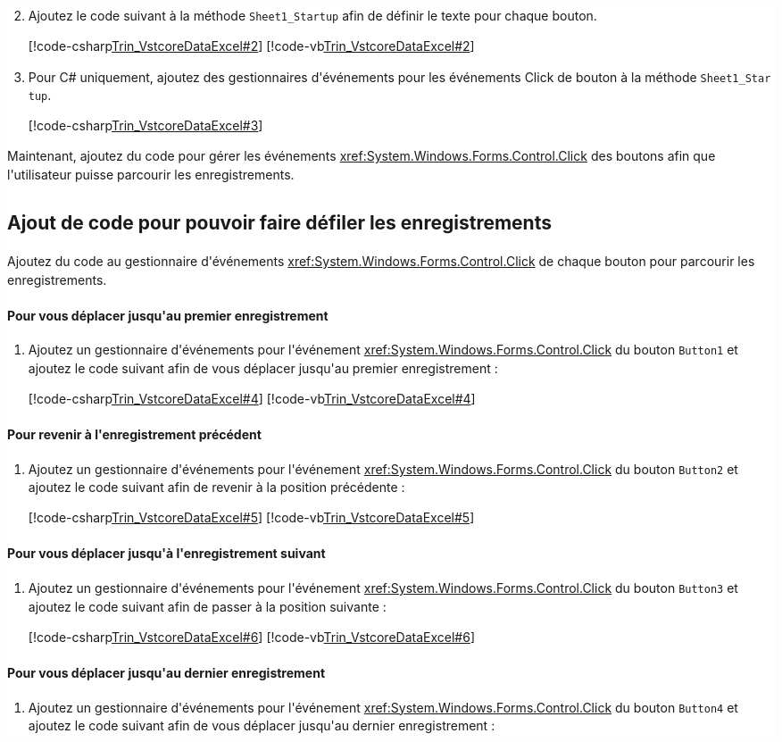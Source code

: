 2.  Ajoutez le code suivant à la méthode `Sheet1_Startup` afin de définir le texte pour chaque bouton.  
  
     [!code-csharp[Trin_VstcoreDataExcel#2](../snippets/csharp/VS_Snippets_OfficeSP/Trin_VstcoreDataExcel/CS/Sheet1.cs#2)]
     [!code-vb[Trin_VstcoreDataExcel#2](../snippets/visualbasic/VS_Snippets_OfficeSP/Trin_VstcoreDataExcel/VB/Sheet1.vb#2)]  
  
3.  Pour C\# uniquement, ajoutez des gestionnaires d'événements pour les événements Click de bouton à la méthode `Sheet1_Startup`.  
  
     [!code-csharp[Trin_VstcoreDataExcel#3](../snippets/csharp/VS_Snippets_OfficeSP/Trin_VstcoreDataExcel/CS/Sheet1.cs#3)]  
  
 Maintenant, ajoutez du code pour gérer les événements <xref:System.Windows.Forms.Control.Click> des boutons afin que l'utilisateur puisse parcourir les enregistrements.  
  
## Ajout de code pour pouvoir faire défiler les enregistrements  
 Ajoutez du code au gestionnaire d'événements <xref:System.Windows.Forms.Control.Click> de chaque bouton pour parcourir les enregistrements.  
  
#### Pour vous déplacer jusqu'au premier enregistrement  
  
1.  Ajoutez un gestionnaire d'événements pour l'événement <xref:System.Windows.Forms.Control.Click> du bouton `Button1` et ajoutez le code suivant afin de vous déplacer jusqu'au premier enregistrement :  
  
     [!code-csharp[Trin_VstcoreDataExcel#4](../snippets/csharp/VS_Snippets_OfficeSP/Trin_VstcoreDataExcel/CS/Sheet1.cs#4)]
     [!code-vb[Trin_VstcoreDataExcel#4](../snippets/visualbasic/VS_Snippets_OfficeSP/Trin_VstcoreDataExcel/VB/Sheet1.vb#4)]  
  
#### Pour revenir à l'enregistrement précédent  
  
1.  Ajoutez un gestionnaire d'événements pour l'événement <xref:System.Windows.Forms.Control.Click> du bouton `Button2` et ajoutez le code suivant afin de revenir à la position précédente :  
  
     [!code-csharp[Trin_VstcoreDataExcel#5](../snippets/csharp/VS_Snippets_OfficeSP/Trin_VstcoreDataExcel/CS/Sheet1.cs#5)]
     [!code-vb[Trin_VstcoreDataExcel#5](../snippets/visualbasic/VS_Snippets_OfficeSP/Trin_VstcoreDataExcel/VB/Sheet1.vb#5)]  
  
#### Pour vous déplacer jusqu'à l'enregistrement suivant  
  
1.  Ajoutez un gestionnaire d'événements pour l'événement <xref:System.Windows.Forms.Control.Click> du bouton `Button3` et ajoutez le code suivant afin de passer à la position suivante :  
  
     [!code-csharp[Trin_VstcoreDataExcel#6](../snippets/csharp/VS_Snippets_OfficeSP/Trin_VstcoreDataExcel/CS/Sheet1.cs#6)]
     [!code-vb[Trin_VstcoreDataExcel#6](../snippets/visualbasic/VS_Snippets_OfficeSP/Trin_VstcoreDataExcel/VB/Sheet1.vb#6)]  
  
#### Pour vous déplacer jusqu'au dernier enregistrement  
  
1.  Ajoutez un gestionnaire d'événements pour l'événement <xref:System.Windows.Forms.Control.Click> du bouton `Button4` et ajoutez le code suivant afin de vous déplacer jusqu'au dernier enregistrement :  
  
